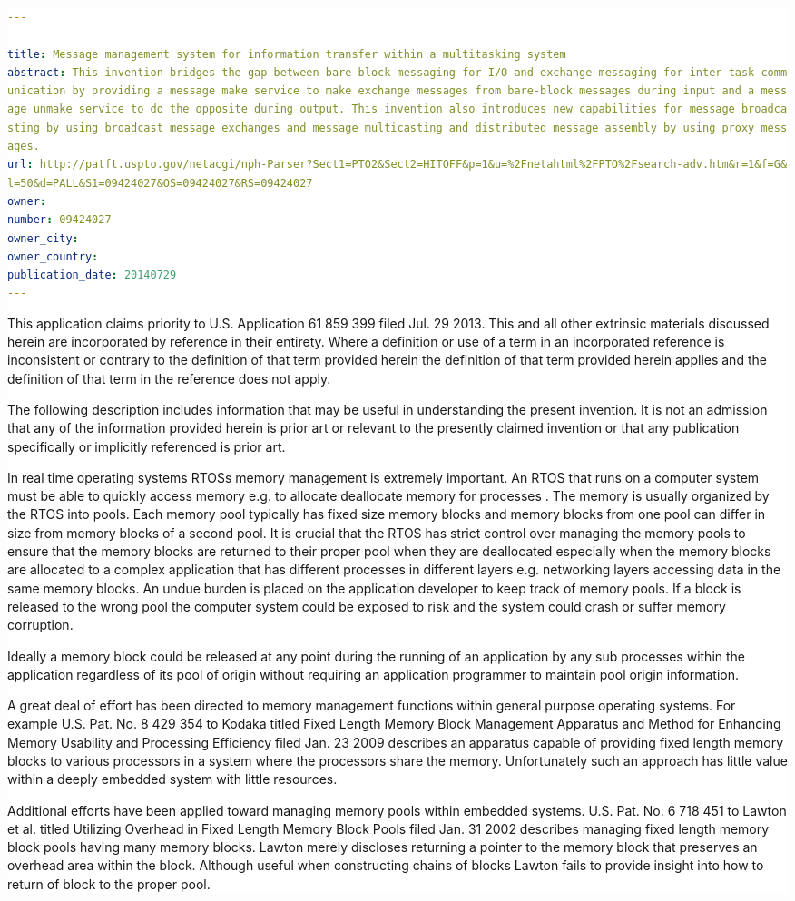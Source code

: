 ```yaml
---

title: Message management system for information transfer within a multitasking system
abstract: This invention bridges the gap between bare-block messaging for I/O and exchange messaging for inter-task communication by providing a message make service to make exchange messages from bare-block messages during input and a message unmake service to do the opposite during output. This invention also introduces new capabilities for message broadcasting by using broadcast message exchanges and message multicasting and distributed message assembly by using proxy messages.
url: http://patft.uspto.gov/netacgi/nph-Parser?Sect1=PTO2&Sect2=HITOFF&p=1&u=%2Fnetahtml%2FPTO%2Fsearch-adv.htm&r=1&f=G&l=50&d=PALL&S1=09424027&OS=09424027&RS=09424027
owner: 
number: 09424027
owner_city: 
owner_country: 
publication_date: 20140729
---
```

This application claims priority to U.S. Application 61 859 399 filed Jul. 29 2013. This and all other extrinsic materials discussed herein are incorporated by reference in their entirety. Where a definition or use of a term in an incorporated reference is inconsistent or contrary to the definition of that term provided herein the definition of that term provided herein applies and the definition of that term in the reference does not apply.

The following description includes information that may be useful in understanding the present invention. It is not an admission that any of the information provided herein is prior art or relevant to the presently claimed invention or that any publication specifically or implicitly referenced is prior art.

In real time operating systems RTOSs memory management is extremely important. An RTOS that runs on a computer system must be able to quickly access memory e.g. to allocate deallocate memory for processes . The memory is usually organized by the RTOS into pools. Each memory pool typically has fixed size memory blocks and memory blocks from one pool can differ in size from memory blocks of a second pool. It is crucial that the RTOS has strict control over managing the memory pools to ensure that the memory blocks are returned to their proper pool when they are deallocated especially when the memory blocks are allocated to a complex application that has different processes in different layers e.g. networking layers accessing data in the same memory blocks. An undue burden is placed on the application developer to keep track of memory pools. If a block is released to the wrong pool the computer system could be exposed to risk and the system could crash or suffer memory corruption.

Ideally a memory block could be released at any point during the running of an application by any sub processes within the application regardless of its pool of origin without requiring an application programmer to maintain pool origin information.

A great deal of effort has been directed to memory management functions within general purpose operating systems. For example U.S. Pat. No. 8 429 354 to Kodaka titled Fixed Length Memory Block Management Apparatus and Method for Enhancing Memory Usability and Processing Efficiency filed Jan. 23 2009 describes an apparatus capable of providing fixed length memory blocks to various processors in a system where the processors share the memory. Unfortunately such an approach has little value within a deeply embedded system with little resources.

Additional efforts have been applied toward managing memory pools within embedded systems. U.S. Pat. No. 6 718 451 to Lawton et al. titled Utilizing Overhead in Fixed Length Memory Block Pools filed Jan. 31 2002 describes managing fixed length memory block pools having many memory blocks. Lawton merely discloses returning a pointer to the memory block that preserves an overhead area within the block. Although useful when constructing chains of blocks Lawton fails to provide insight into how to return of block to the proper pool.
